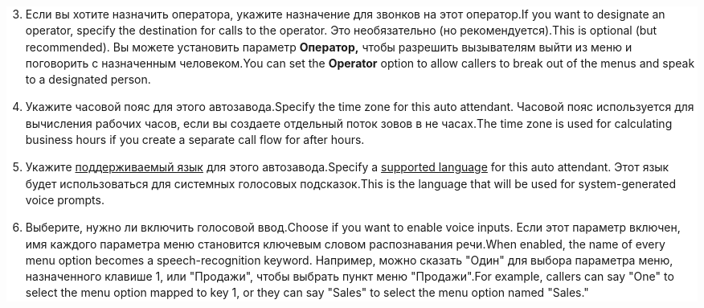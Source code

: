 3. <span data-ttu-id="699e4-143">Если вы хотите назначить оператора, укажите назначение для звонков на этот оператор.</span><span class="sxs-lookup"><span data-stu-id="699e4-143">If you want to designate an operator, specify the destination for calls to the operator.</span></span> <span data-ttu-id="699e4-144">Это необязательно (но рекомендуется).</span><span class="sxs-lookup"><span data-stu-id="699e4-144">This is optional (but recommended).</span></span> <span data-ttu-id="699e4-145">Вы можете установить параметр **Оператор,** чтобы разрешить вызывателям выйти из меню и поговорить с назначенным человеком.</span><span class="sxs-lookup"><span data-stu-id="699e4-145">You can set the **Operator** option to allow callers to break out of the menus and speak to a designated person.</span></span>

4. <span data-ttu-id="699e4-146">Укажите часовой пояс для этого автозавода.</span><span class="sxs-lookup"><span data-stu-id="699e4-146">Specify the time zone for this auto attendant.</span></span> <span data-ttu-id="699e4-147">Часовой пояс используется для вычисления рабочих часов, если вы создаете отдельный поток зовов в не часах.</span><span class="sxs-lookup"><span data-stu-id="699e4-147">The time zone is used for calculating business hours if you create a separate call flow for after hours.</span></span>

5. <span data-ttu-id="699e4-148">Укажите [поддерживаемый язык](../create-a-phone-system-auto-attendant-languages.md) для этого автозавода.</span><span class="sxs-lookup"><span data-stu-id="699e4-148">Specify a [supported language](../create-a-phone-system-auto-attendant-languages.md) for this auto attendant.</span></span> <span data-ttu-id="699e4-149">Этот язык будет использоваться для системных голосовых подсказок.</span><span class="sxs-lookup"><span data-stu-id="699e4-149">This is the language that will be used for system-generated voice prompts.</span></span> 

6. <span data-ttu-id="699e4-150">Выберите, нужно ли включить голосовой ввод.</span><span class="sxs-lookup"><span data-stu-id="699e4-150">Choose if you want to enable voice inputs.</span></span> <span data-ttu-id="699e4-151">Если этот параметр включен, имя каждого параметра меню становится ключевым словом распознавания речи.</span><span class="sxs-lookup"><span data-stu-id="699e4-151">When enabled, the name of every menu option becomes a speech-recognition keyword.</span></span> <span data-ttu-id="699e4-152">Например, можно сказать "Один" для выбора параметра меню, назначенного клавише 1, или "Продажи", чтобы выбрать пункт меню "Продажи".</span><span class="sxs-lookup"><span data-stu-id="699e4-152">For example, callers can say "One" to select the menu option mapped to key 1, or they can say "Sales" to select the menu option named "Sales."</span></span>
